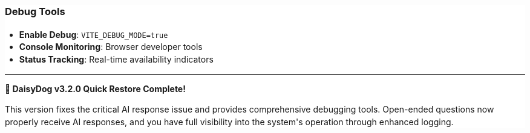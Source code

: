 ### **Debug Tools**
- **Enable Debug**: `VITE_DEBUG_MODE=true`
- **Console Monitoring**: Browser developer tools
- **Status Tracking**: Real-time availability indicators

---

**🎉 DaisyDog v3.2.0 Quick Restore Complete!**

This version fixes the critical AI response issue and provides comprehensive debugging tools. Open-ended questions now properly receive AI responses, and you have full visibility into the system's operation through enhanced logging.
